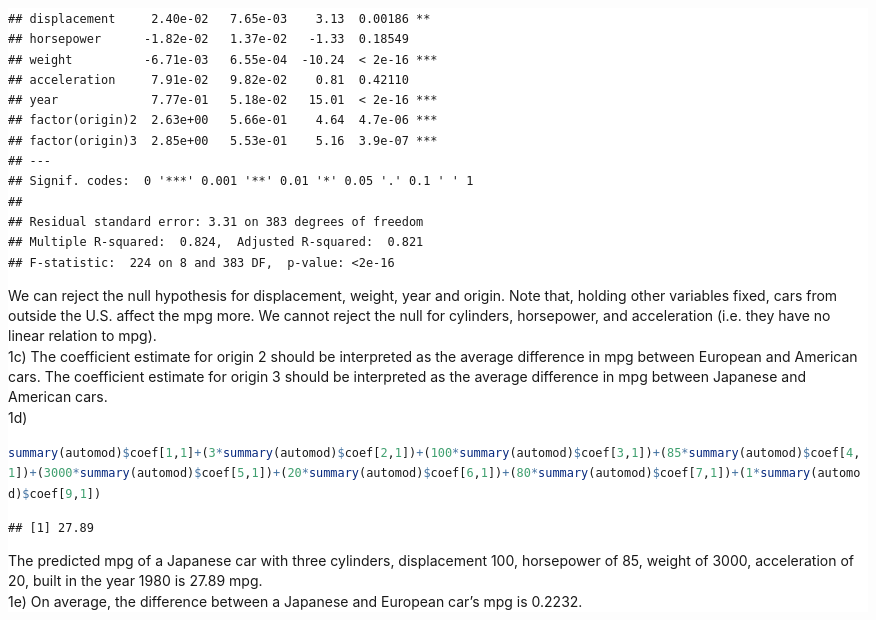     ## displacement     2.40e-02   7.65e-03    3.13  0.00186 ** 
    ## horsepower      -1.82e-02   1.37e-02   -1.33  0.18549    
    ## weight          -6.71e-03   6.55e-04  -10.24  < 2e-16 ***
    ## acceleration     7.91e-02   9.82e-02    0.81  0.42110    
    ## year             7.77e-01   5.18e-02   15.01  < 2e-16 ***
    ## factor(origin)2  2.63e+00   5.66e-01    4.64  4.7e-06 ***
    ## factor(origin)3  2.85e+00   5.53e-01    5.16  3.9e-07 ***
    ## ---
    ## Signif. codes:  0 '***' 0.001 '**' 0.01 '*' 0.05 '.' 0.1 ' ' 1
    ## 
    ## Residual standard error: 3.31 on 383 degrees of freedom
    ## Multiple R-squared:  0.824,  Adjusted R-squared:  0.821 
    ## F-statistic:  224 on 8 and 383 DF,  p-value: <2e-16

We can reject the null hypothesis for displacement, weight, year and
origin. Note that, holding other variables fixed, cars from outside the
U.S. affect the mpg more. We cannot reject the null for cylinders,
horsepower, and acceleration (i.e. they have no linear relation to
mpg).  
1c) The coefficient estimate for origin 2 should be interpreted as the
average difference in mpg between European and American cars. The
coefficient estimate for origin 3 should be interpreted as the average
difference in mpg between Japanese and American cars.  
1d)

``` r
summary(automod)$coef[1,1]+(3*summary(automod)$coef[2,1])+(100*summary(automod)$coef[3,1])+(85*summary(automod)$coef[4,1])+(3000*summary(automod)$coef[5,1])+(20*summary(automod)$coef[6,1])+(80*summary(automod)$coef[7,1])+(1*summary(automod)$coef[9,1])
```

    ## [1] 27.89

The predicted mpg of a Japanese car with three cylinders, displacement
100, horsepower of 85, weight of 3000, acceleration of 20, built in the
year 1980 is 27.89 mpg.  
1e) On average, the difference between a Japanese and European car’s mpg
is 0.2232.
